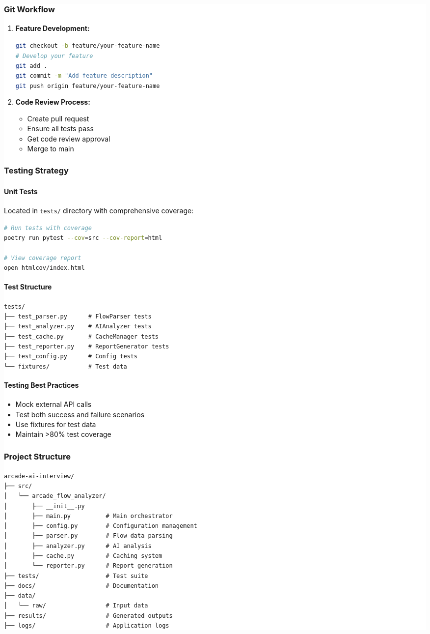 ### Git Workflow

1. **Feature Development:**
   ```bash
   git checkout -b feature/your-feature-name
   # Develop your feature
   git add .
   git commit -m "Add feature description"
   git push origin feature/your-feature-name
   ```

2. **Code Review Process:**
   - Create pull request
   - Ensure all tests pass
   - Get code review approval
   - Merge to main

### Testing Strategy

#### Unit Tests
Located in `tests/` directory with comprehensive coverage:

```bash
# Run tests with coverage
poetry run pytest --cov=src --cov-report=html

# View coverage report
open htmlcov/index.html
```

#### Test Structure
```
tests/
├── test_parser.py      # FlowParser tests
├── test_analyzer.py    # AIAnalyzer tests
├── test_cache.py       # CacheManager tests
├── test_reporter.py    # ReportGenerator tests
├── test_config.py      # Config tests
└── fixtures/           # Test data
```

#### Testing Best Practices
- Mock external API calls
- Test both success and failure scenarios
- Use fixtures for test data
- Maintain >80% test coverage

### Project Structure

```
arcade-ai-interview/
├── src/
│   └── arcade_flow_analyzer/
│       ├── __init__.py
│       ├── main.py          # Main orchestrator
│       ├── config.py        # Configuration management
│       ├── parser.py        # Flow data parsing
│       ├── analyzer.py      # AI analysis
│       ├── cache.py         # Caching system
│       └── reporter.py      # Report generation
├── tests/                   # Test suite
├── docs/                    # Documentation
├── data/
│   └── raw/                 # Input data
├── results/                 # Generated outputs
├── logs/                    # Application logs
```